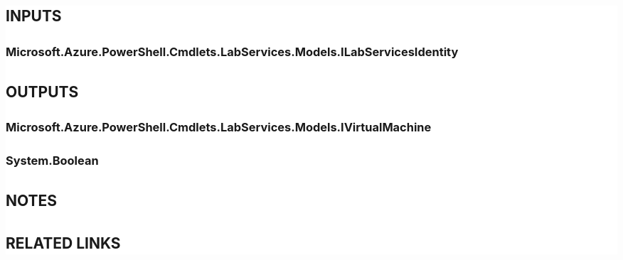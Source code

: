 ## INPUTS

### Microsoft.Azure.PowerShell.Cmdlets.LabServices.Models.ILabServicesIdentity

## OUTPUTS

### Microsoft.Azure.PowerShell.Cmdlets.LabServices.Models.IVirtualMachine

### System.Boolean

## NOTES

## RELATED LINKS
